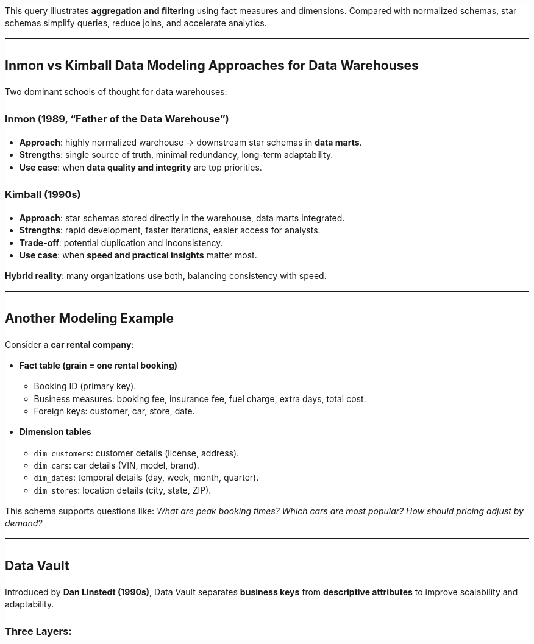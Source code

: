 This query illustrates **aggregation and filtering** using fact measures and dimensions. Compared with normalized schemas, star schemas simplify queries, reduce joins, and accelerate analytics.

---

## Inmon vs Kimball Data Modeling Approaches for Data Warehouses

Two dominant schools of thought for data warehouses:

### Inmon (1989, “Father of the Data Warehouse”)

* **Approach**: highly normalized warehouse → downstream star schemas in **data marts**.
* **Strengths**: single source of truth, minimal redundancy, long-term adaptability.
* **Use case**: when **data quality and integrity** are top priorities.

### Kimball (1990s)

* **Approach**: star schemas stored directly in the warehouse, data marts integrated.
* **Strengths**: rapid development, faster iterations, easier access for analysts.
* **Trade-off**: potential duplication and inconsistency.
* **Use case**: when **speed and practical insights** matter most.

**Hybrid reality**: many organizations use both, balancing consistency with speed.

---

## Another Modeling Example

Consider a **car rental company**:

* **Fact table (grain = one rental booking)**

  * Booking ID (primary key).
  * Business measures: booking fee, insurance fee, fuel charge, extra days, total cost.
  * Foreign keys: customer, car, store, date.

* **Dimension tables**

  * `dim_customers`: customer details (license, address).
  * `dim_cars`: car details (VIN, model, brand).
  * `dim_dates`: temporal details (day, week, month, quarter).
  * `dim_stores`: location details (city, state, ZIP).

This schema supports questions like: *What are peak booking times? Which cars are most popular? How should pricing adjust by demand?*

---

## Data Vault

Introduced by **Dan Linstedt (1990s)**, Data Vault separates **business keys** from **descriptive attributes** to improve scalability and adaptability.

### Three Layers:
